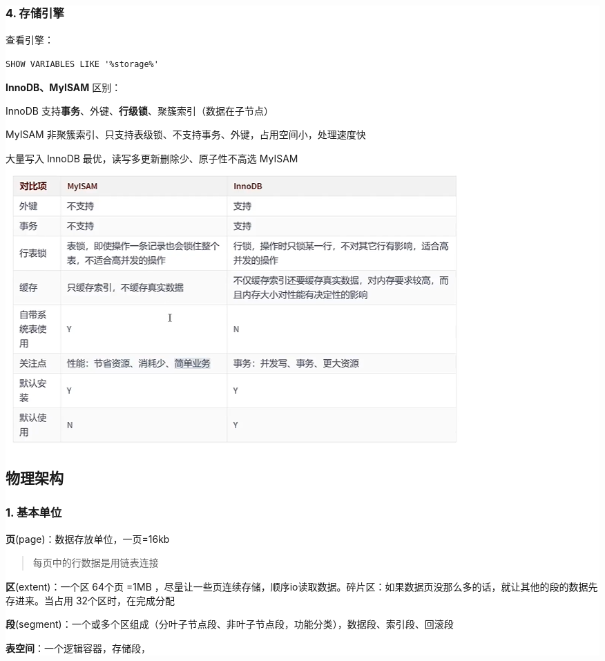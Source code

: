 ### 4. 存储引擎

查看引擎：

```mysql
SHOW VARIABLES LIKE '%storage%'
```

**InnoDB、MyISAM** 区别：

InnoDB 支持**事务**、外键、**行级锁**、聚簇索引（数据在子节点）

MyISAM 非聚簇索引、只支持表级锁、不支持事务、外键，占用空间小，处理速度快

大量写入 InnoDB 最优，读写多更新删除少、原子性不高选 MyISAM

![image-20230801181552656](pic/04-mysql/image-20230801181552656.png)



## 物理架构

### 1. 基本单位

**页**(page)：数据存放单位，一页=16kb

> 每页中的行数据是用链表连接

**区**(extent)：一个区 64个页 =1MB ，尽量让一些页连续存储，顺序io读取数据。碎片区：如果数据页没那么多的话，就让其他的段的数据先存进来。当占用 32个区时，在完成分配

**段**(segment)：一个或多个区组成（分叶子节点段、非叶子节点段，功能分类），数据段、索引段、回滚段

**表空间**：一个逻辑容器，存储段，
